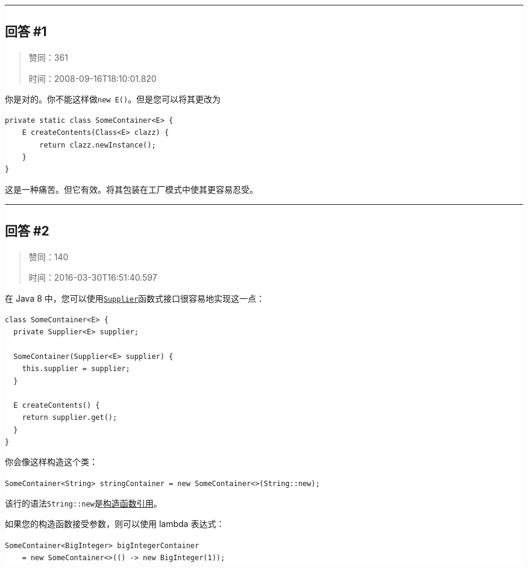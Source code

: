 * * *

## 回答 #1

> 赞同：361
> 
> 时间：2008-09-16T18:10:01.820

你是对的。你不能这样做`new E()`。但是您可以将其更改为

```
private static class SomeContainer<E> {
    E createContents(Class<E> clazz) {
        return clazz.newInstance();
    }
} 
```

这是一种痛苦。但它有效。将其包装在工厂模式中使其更容易忍受。

* * *

## 回答 #2

> 赞同：140
> 
> 时间：2016-03-30T16:51:40.597

在 Java 8 中，您可以使用[`Supplier`](https://docs.oracle.com/javase/8/docs/api/java/util/function/Supplier.html)函数式接口很容易地实现这一点：

```
class SomeContainer<E> {
  private Supplier<E> supplier;

  SomeContainer(Supplier<E> supplier) {
    this.supplier = supplier;
  }

  E createContents() {
    return supplier.get();
  }
} 
```

你会像这样构造这个类：

```
SomeContainer<String> stringContainer = new SomeContainer<>(String::new); 
```

该行的语法`String::new`是[构造函数引用](https://docs.oracle.com/javase/tutorial/java/javaOO/methodreferences.html)。

如果您的构造函数接受参数，则可以使用 lambda 表达式：

```
SomeContainer<BigInteger> bigIntegerContainer
    = new SomeContainer<>(() -> new BigInteger(1)); 
```
